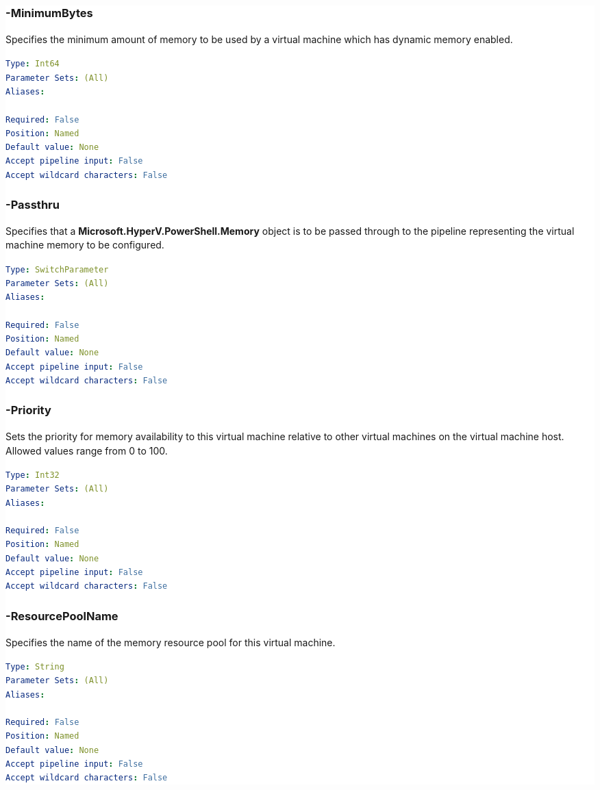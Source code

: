 ### -MinimumBytes
Specifies the minimum amount of memory to be used by a virtual machine which has dynamic memory enabled.

```yaml
Type: Int64
Parameter Sets: (All)
Aliases: 

Required: False
Position: Named
Default value: None
Accept pipeline input: False
Accept wildcard characters: False
```

### -Passthru
Specifies that a **Microsoft.HyperV.PowerShell.Memory** object is to be passed through to the pipeline representing the virtual machine memory to be configured.

```yaml
Type: SwitchParameter
Parameter Sets: (All)
Aliases: 

Required: False
Position: Named
Default value: None
Accept pipeline input: False
Accept wildcard characters: False
```

### -Priority
Sets the priority for memory availability to this virtual machine relative to other virtual machines on the virtual machine host.
Allowed values range from 0 to 100.

```yaml
Type: Int32
Parameter Sets: (All)
Aliases: 

Required: False
Position: Named
Default value: None
Accept pipeline input: False
Accept wildcard characters: False
```

### -ResourcePoolName
Specifies the name of the memory resource pool for this virtual machine.

```yaml
Type: String
Parameter Sets: (All)
Aliases: 

Required: False
Position: Named
Default value: None
Accept pipeline input: False
Accept wildcard characters: False
```
